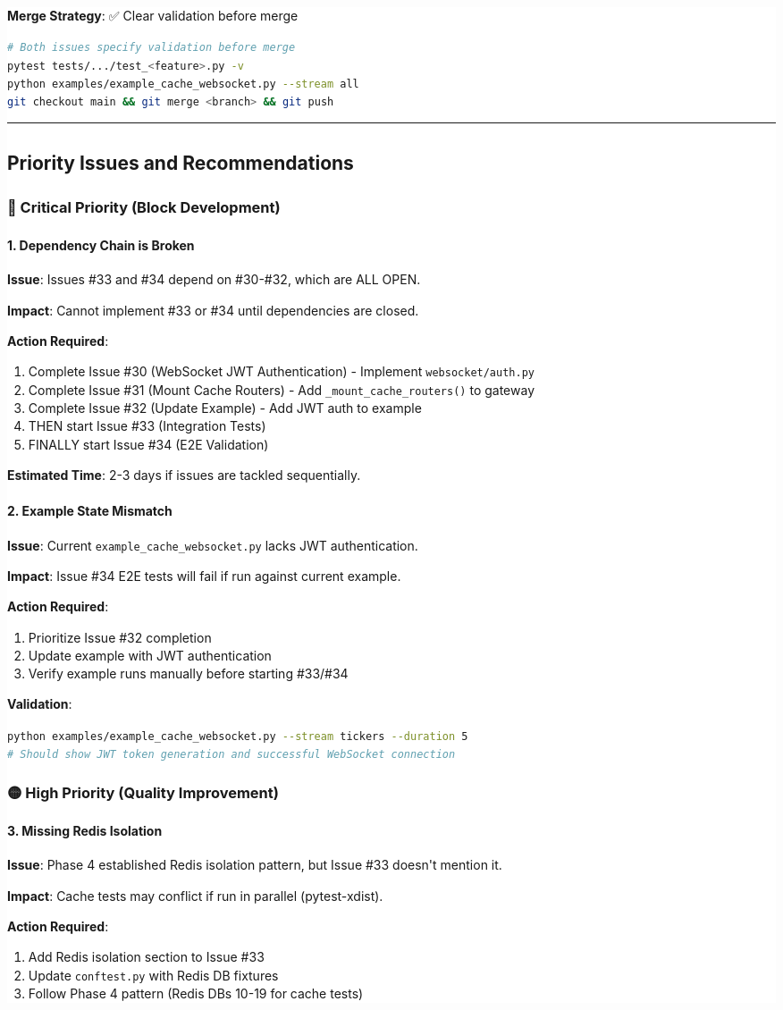 **Merge Strategy**: ✅ Clear validation before merge
```bash
# Both issues specify validation before merge
pytest tests/.../test_<feature>.py -v
python examples/example_cache_websocket.py --stream all
git checkout main && git merge <branch> && git push
```

---

## Priority Issues and Recommendations

### 🔴 Critical Priority (Block Development)

#### 1. Dependency Chain is Broken
**Issue**: Issues #33 and #34 depend on #30-#32, which are ALL OPEN.

**Impact**: Cannot implement #33 or #34 until dependencies are closed.

**Action Required**:
1. Complete Issue #30 (WebSocket JWT Authentication) - Implement `websocket/auth.py`
2. Complete Issue #31 (Mount Cache Routers) - Add `_mount_cache_routers()` to gateway
3. Complete Issue #32 (Update Example) - Add JWT auth to example
4. THEN start Issue #33 (Integration Tests)
5. FINALLY start Issue #34 (E2E Validation)

**Estimated Time**: 2-3 days if issues are tackled sequentially.

#### 2. Example State Mismatch
**Issue**: Current `example_cache_websocket.py` lacks JWT authentication.

**Impact**: Issue #34 E2E tests will fail if run against current example.

**Action Required**:
1. Prioritize Issue #32 completion
2. Update example with JWT authentication
3. Verify example runs manually before starting #33/#34

**Validation**:
```bash
python examples/example_cache_websocket.py --stream tickers --duration 5
# Should show JWT token generation and successful WebSocket connection
```

### 🟡 High Priority (Quality Improvement)

#### 3. Missing Redis Isolation
**Issue**: Phase 4 established Redis isolation pattern, but Issue #33 doesn't mention it.

**Impact**: Cache tests may conflict if run in parallel (pytest-xdist).

**Action Required**:
1. Add Redis isolation section to Issue #33
2. Update `conftest.py` with Redis DB fixtures
3. Follow Phase 4 pattern (Redis DBs 10-19 for cache tests)
